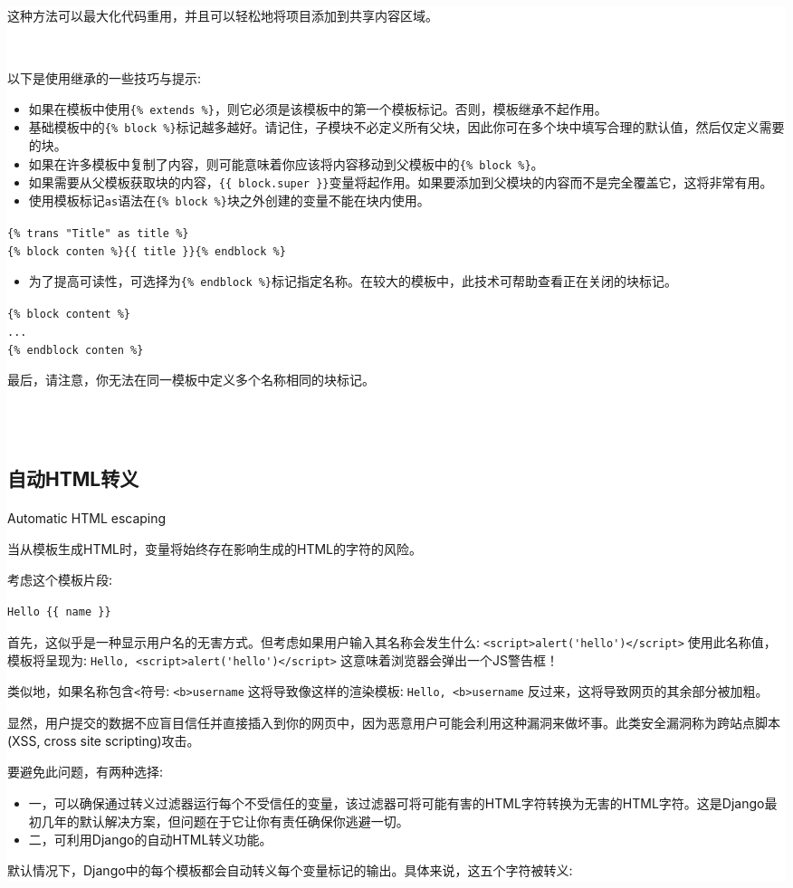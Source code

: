 这种方法可以最大化代码重用，并且可以轻松地将项目添加到共享内容区域。

<br>

以下是使用继承的一些技巧与提示:

- 如果在模板中使用```{% extends %}```，则它必须是该模板中的第一个模板标记。否则，模板继承不起作用。
- 基础模板中的```{% block %}```标记越多越好。请记住，子模块不必定义所有父块，因此你可在多个块中填写合理的默认值，然后仅定义需要的块。
- 如果在许多模板中复制了内容，则可能意味着你应该将内容移动到父模板中的```{% block %}```。
- 如果需要从父模板获取块的内容，```{{ block.super }}```变量将起作用。如果要添加到父模块的内容而不是完全覆盖它，这将非常有用。
- 使用模板标记`as`语法在```{% block %}```块之外创建的变量不能在块内使用。

```jinja2
{% trans "Title" as title %}
{% block conten %}{{ title }}{% endblock %}
```

- 为了提高可读性，可选择为```{% endblock %}```标记指定名称。在较大的模板中，此技术可帮助查看正在关闭的块标记。

```jinja2
{% block content %}
...
{% endblock conten %}
```

最后，请注意，你无法在同一模板中定义多个名称相同的块标记。


<br/>
<br/>


## 自动HTML转义

Automatic HTML escaping


当从模板生成HTML时，变量将始终存在影响生成的HTML的字符的风险。

考虑这个模板片段:
```
Hello {{ name }}
```

首先，这似乎是一种显示用户名的无害方式。但考虑如果用户输入其名称会发生什么: `<script>alert('hello')</script>`
使用此名称值，模板将呈现为: `Hello, <script>alert('hello')</script>`
这意味着浏览器会弹出一个JS警告框！

类似地，如果名称包含`<`符号: `<b>username`
这将导致像这样的渲染模板: `Hello, <b>username`
反过来，这将导致网页的其余部分被加粗。

显然，用户提交的数据不应盲目信任并直接插入到你的网页中，因为恶意用户可能会利用这种漏洞来做坏事。此类安全漏洞称为跨站点脚本(XSS, cross site scripting)攻击。

要避免此问题，有两种选择:

- 一，可以确保通过转义过滤器运行每个不受信任的变量，该过滤器可将可能有害的HTML字符转换为无害的HTML字符。这是Django最初几年的默认解决方案，但问题在于它让你有责任确保你逃避一切。
- 二，可利用Django的自动HTML转义功能。

默认情况下，Django中的每个模板都会自动转义每个变量标记的输出。具体来说，这五个字符被转义:
